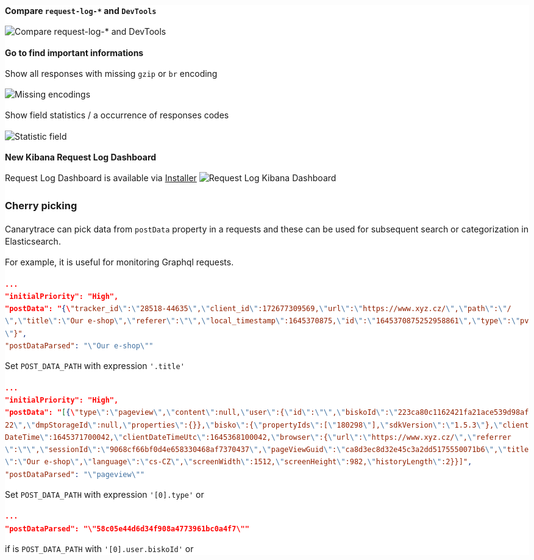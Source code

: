 **Compare `request-log-*` and `DevTools`**

![Compare request-log-* and DevTools](../../static/docs-img/request-log-compare.png)

**Go to find important informations**

Show all responses with missing `gzip` or `br` encoding

![Missing encodings](../../static/docs-img/request-log-missing-encoding.png)

Show field statistics / a occurrence of responses codes

![Statistic field](../../static/docs-img/request-log-statistic-field.png)


**New Kibana Request Log Dashboard**

Request Log Dashboard is available via [Installer](/docs/features/installer)
![Request Log Kibana Dashboard](../../static/docs-img/request-log-kibana-dashboard.png)


### Cherry picking
Canarytrace can pick data from `postData` property in a requests and these can be used for subsequent search or categorization in Elasticsearch.

For example, it is useful for monitoring Graphql requests.

```json title="Cherry pick value of title property"
...
"initialPriority": "High",
"postData": "{\"tracker_id\":\"28518-44635\",\"client_id\":172677309569,\"url\":\"https://www.xyz.cz/\",\"path\":\"/\",\"title\":\"Our e-shop\",\"referer\":\"\",\"local_timestamp\":1645370875,\"id\":\"1645370875252958861\",\"type\":\"pv\"}",
"postDataParsed": "\"Our e-shop\""
```
Set `POST_DATA_PATH` with expression `'.title'`

```json title="Cherry pick value of type property"
...
"initialPriority": "High",
"postData": "[{\"type\":\"pageview\",\"content\":null,\"user\":{\"id\":\"\",\"biskoId\":\"223ca80c1162421fa21ace539d98af22\",\"dmpStorageId\":null,\"properties\":{}},\"bisko\":{\"propertyIds\":[\"180298\"],\"sdkVersion\":\"1.5.3\"},\"clientDateTime\":1645371700042,\"clientDateTimeUtc\":1645368100042,\"browser\":{\"url\":\"https://www.xyz.cz/\",\"referrer\":\"\",\"sessionId\":\"9068cf66bf0d4e658330468af7370437\",\"pageViewGuid\":\"ca8d3ec8d32e45c3a2dd5175550071b6\",\"title\":\"Our e-shop\",\"language\":\"cs-CZ\",\"screenWidth\":1512,\"screenHeight\":982,\"historyLength\":2}}]",
"postDataParsed": "\"pageview\""
```
Set `POST_DATA_PATH` with expression `'[0].type'` or

``` json
...
"postDataParsed": "\"58c05e44d6d34f908a4773961bc0a4f7\""
```
if is `POST_DATA_PATH` with `'[0].user.biskoId'` or
